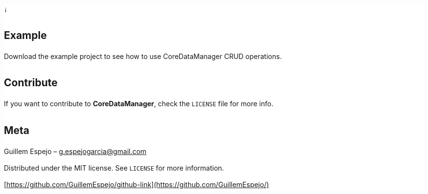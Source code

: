 ```swift
¡
```

## Example

Download the example project to see how to use CoreDataManager CRUD operations.


## Contribute

If you want to contribute to **CoreDataManager**, check the ``LICENSE`` file for more info.

## Meta

Guillem Espejo –  g.espejogarcia@gmail.com

Distributed under the MIT license. See ``LICENSE`` for more information.

[https://github.com/GuillemEspejo/github-link](https://github.com/GuillemEspejo/)

[swift-image]:https://img.shields.io/badge/swift-5.0-orange.svg
[swift-url]: https://swift.org/
[travis-image]: https://img.shields.io/travis/dbader/node-datadog-metrics/master.svg?style=flat-square
[travis-url]: https://travis-ci.org/dbader/node-datadog-metrics
[license-image]: https://img.shields.io/badge/License-MIT-blue.svg
[license-url]: LICENSE
